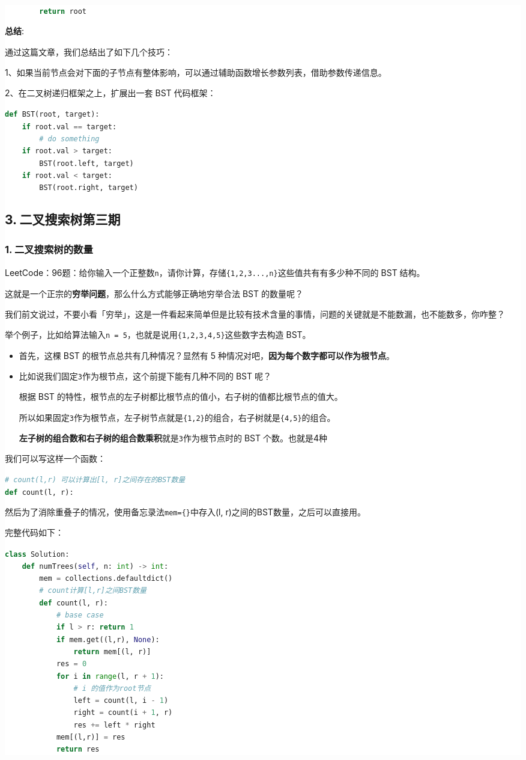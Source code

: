 ```python
        return root
```

**总结**:

通过这篇文章，我们总结出了如下几个技巧：

1、如果当前节点会对下面的子节点有整体影响，可以通过辅助函数增长参数列表，借助参数传递信息。

2、在二叉树递归框架之上，扩展出一套 BST 代码框架：

```python
def BST(root, target):
    if root.val == target:
        # do something
    if root.val > target:
        BST(root.left, target)
    if root.val < target:
        BST(root.right, target)
```

## 3. 二叉搜索树第三期

### 1. 二叉搜索树的数量

LeetCode：96题：给你输入一个正整数`n`，请你计算，存储`{1,2,3...,n}`这些值共有有多少种不同的 BST 结构。

这就是一个正宗的**穷举问题**，那么什么方式能够正确地穷举合法 BST 的数量呢？

我们前文说过，不要小看「穷举」，这是一件看起来简单但是比较有技术含量的事情，问题的关键就是不能数漏，也不能数多，你咋整？

举个例子，比如给算法输入`n = 5`，也就是说用`{1,2,3,4,5}`这些数字去构造 BST。

- 首先，这棵 BST 的根节点总共有几种情况？显然有 5 种情况对吧，**因为每个数字都可以作为根节点**。

- 比如说我们固定`3`作为根节点，这个前提下能有几种不同的 BST 呢？

  根据 BST 的特性，根节点的左子树都比根节点的值小，右子树的值都比根节点的值大。

  所以如果固定`3`作为根节点，左子树节点就是`{1,2}`的组合，右子树就是`{4,5}`的组合。

  **左子树的组合数和右子树的组合数乘积**就是`3`作为根节点时的 BST 个数。也就是4种

我们可以写这样一个函数：

```python
# count(l,r) 可以计算出[l, r]之间存在的BST数量
def count(l, r):
```

然后为了消除重叠子的情况，使用备忘录法``mem={}``中存入(l, r)之间的BST数量，之后可以直接用。

完整代码如下：

```python
class Solution:
    def numTrees(self, n: int) -> int:
        mem = collections.defaultdict()
        # count计算[l,r]之间BST数量
        def count(l, r):
            # base case
            if l > r: return 1
            if mem.get((l,r), None):
                return mem[(l, r)]
            res = 0
            for i in range(l, r + 1):
                # i 的值作为root节点
                left = count(l, i - 1)
                right = count(i + 1, r)
                res += left * right
            mem[(l,r)] = res
            return res
```